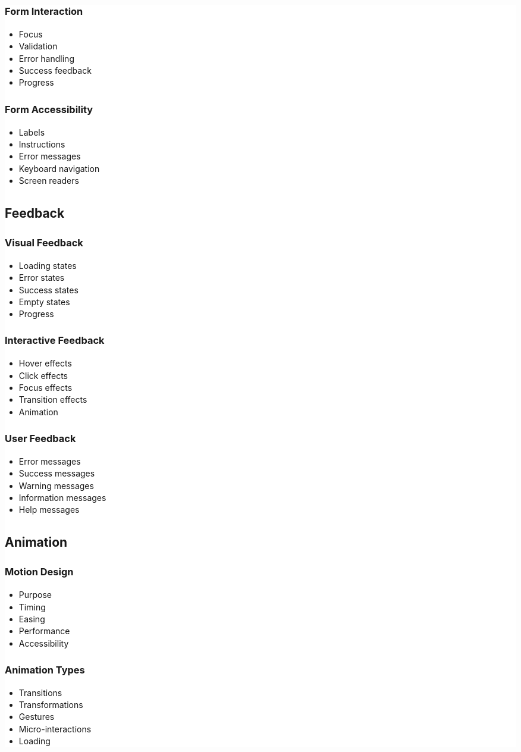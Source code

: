 ### Form Interaction
- Focus
- Validation
- Error handling
- Success feedback
- Progress

### Form Accessibility
- Labels
- Instructions
- Error messages
- Keyboard navigation
- Screen readers

## Feedback

### Visual Feedback
- Loading states
- Error states
- Success states
- Empty states
- Progress

### Interactive Feedback
- Hover effects
- Click effects
- Focus effects
- Transition effects
- Animation

### User Feedback
- Error messages
- Success messages
- Warning messages
- Information messages
- Help messages

## Animation

### Motion Design
- Purpose
- Timing
- Easing
- Performance
- Accessibility

### Animation Types
- Transitions
- Transformations
- Gestures
- Micro-interactions
- Loading
